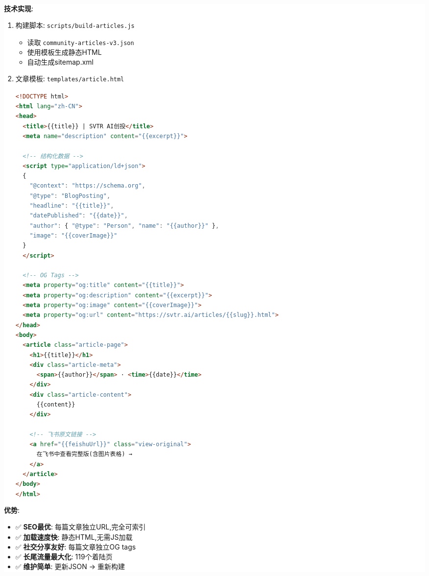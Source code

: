 **技术实现**:
1. 构建脚本: `scripts/build-articles.js`
   - 读取 `community-articles-v3.json`
   - 使用模板生成静态HTML
   - 自动生成sitemap.xml

2. 文章模板: `templates/article.html`
   ```html
   <!DOCTYPE html>
   <html lang="zh-CN">
   <head>
     <title>{{title}} | SVTR AI创投</title>
     <meta name="description" content="{{excerpt}}">

     <!-- 结构化数据 -->
     <script type="application/ld+json">
     {
       "@context": "https://schema.org",
       "@type": "BlogPosting",
       "headline": "{{title}}",
       "datePublished": "{{date}}",
       "author": { "@type": "Person", "name": "{{author}}" },
       "image": "{{coverImage}}"
     }
     </script>

     <!-- OG Tags -->
     <meta property="og:title" content="{{title}}">
     <meta property="og:description" content="{{excerpt}}">
     <meta property="og:image" content="{{coverImage}}">
     <meta property="og:url" content="https://svtr.ai/articles/{{slug}}.html">
   </head>
   <body>
     <article class="article-page">
       <h1>{{title}}</h1>
       <div class="article-meta">
         <span>{{author}}</span> · <time>{{date}}</time>
       </div>
       <div class="article-content">
         {{content}}
       </div>

       <!-- 飞书原文链接 -->
       <a href="{{feishuUrl}}" class="view-original">
         在飞书中查看完整版(含图片表格) →
       </a>
     </article>
   </body>
   </html>
   ```

**优势**:
- ✅ **SEO最优**: 每篇文章独立URL,完全可索引
- ✅ **加载速度快**: 静态HTML,无需JS加载
- ✅ **社交分享友好**: 每篇文章独立OG tags
- ✅ **长尾流量最大化**: 119个着陆页
- ✅ **维护简单**: 更新JSON → 重新构建
